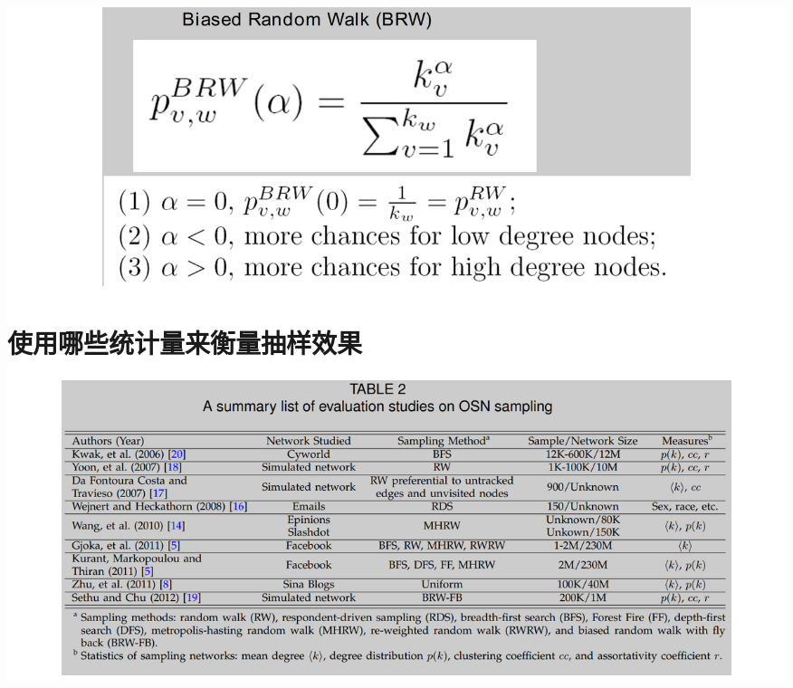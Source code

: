 <div style="text-align:center;">
<img src="OSNfigures/chouyang/BRWsampling.png" alt="替代文本" title="标题文本" width="650" />
</div>

# 使用哪些统计量来衡量抽样效果

<div style="text-align:center;">
<img src="OSNfigures/chouyang/statistics.png" alt="替代文本" title="标题文本" width="740" />
</div>
